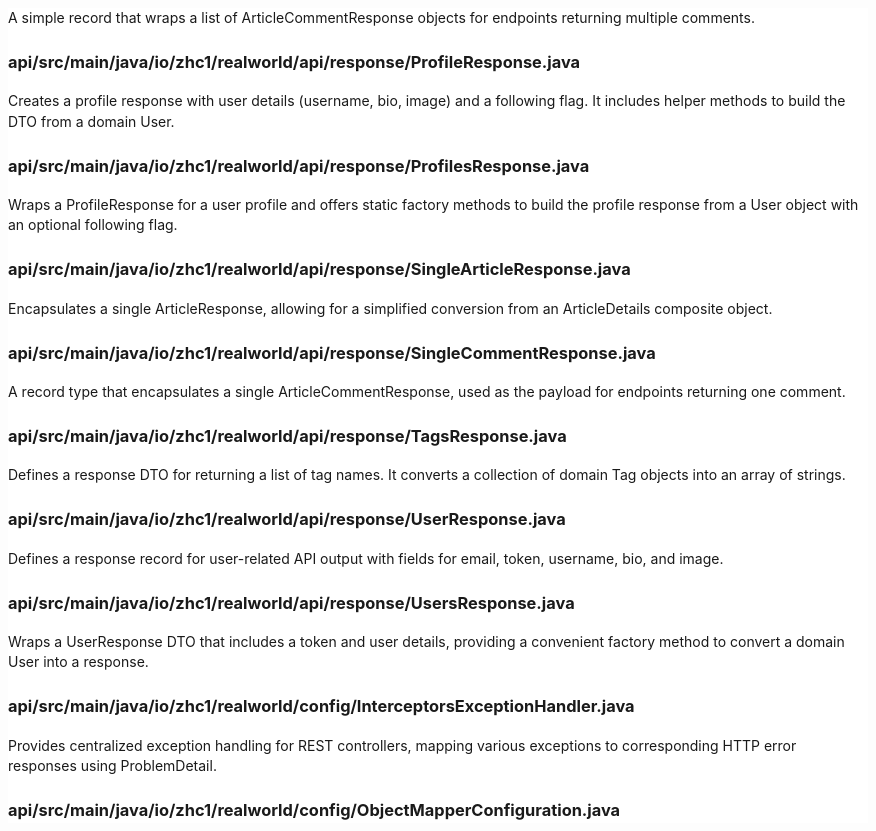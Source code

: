 A simple record that wraps a list of ArticleCommentResponse objects for endpoints returning multiple comments.

### api/src/main/java/io/zhc1/realworld/api/response/ProfileResponse.java

Creates a profile response with user details (username, bio, image) and a following flag. It includes helper methods to build the DTO from a domain User.

### api/src/main/java/io/zhc1/realworld/api/response/ProfilesResponse.java

Wraps a ProfileResponse for a user profile and offers static factory methods to build the profile response from a User object with an optional following flag.

### api/src/main/java/io/zhc1/realworld/api/response/SingleArticleResponse.java

Encapsulates a single ArticleResponse, allowing for a simplified conversion from an ArticleDetails composite object.

### api/src/main/java/io/zhc1/realworld/api/response/SingleCommentResponse.java

A record type that encapsulates a single ArticleCommentResponse, used as the payload for endpoints returning one comment.

### api/src/main/java/io/zhc1/realworld/api/response/TagsResponse.java

Defines a response DTO for returning a list of tag names. It converts a collection of domain Tag objects into an array of strings.

### api/src/main/java/io/zhc1/realworld/api/response/UserResponse.java

Defines a response record for user-related API output with fields for email, token, username, bio, and image.

### api/src/main/java/io/zhc1/realworld/api/response/UsersResponse.java

Wraps a UserResponse DTO that includes a token and user details, providing a convenient factory method to convert a domain User into a response.

### api/src/main/java/io/zhc1/realworld/config/InterceptorsExceptionHandler.java

Provides centralized exception handling for REST controllers, mapping various exceptions to corresponding HTTP error responses using ProblemDetail.

### api/src/main/java/io/zhc1/realworld/config/ObjectMapperConfiguration.java
